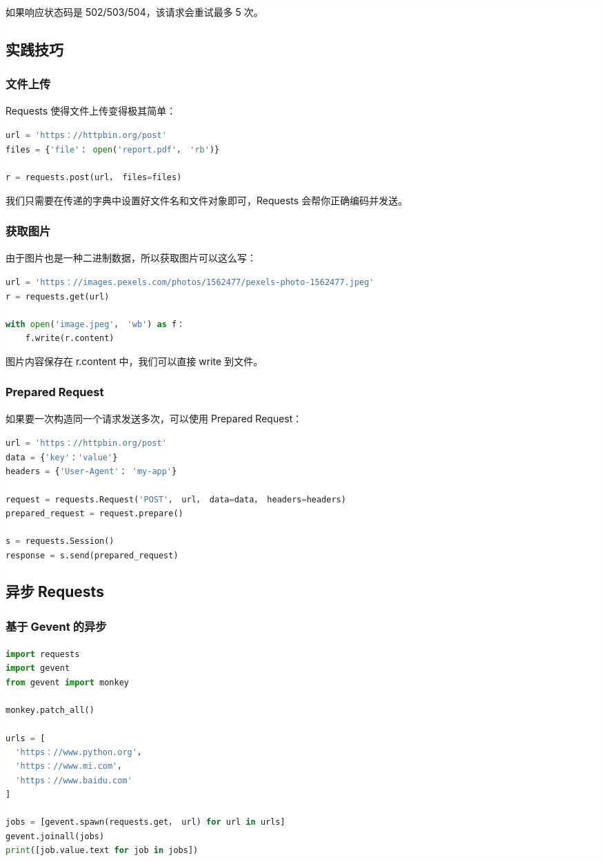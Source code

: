 如果响应状态码是 502/503/504，该请求会重试最多 5 次。

## 实践技巧

### 文件上传

Requests 使得文件上传变得极其简单：

```python
url = 'https：//httpbin.org/post'
files = {'file'： open('report.pdf'， 'rb')}

r = requests.post(url， files=files)
```

我们只需要在传递的字典中设置好文件名和文件对象即可，Requests 会帮你正确编码并发送。

### 获取图片

由于图片也是一种二进制数据，所以获取图片可以这么写：

```python
url = 'https：//images.pexels.com/photos/1562477/pexels-photo-1562477.jpeg'
r = requests.get(url)

with open('image.jpeg'， 'wb') as f：
    f.write(r.content)
```

图片内容保存在 r.content 中，我们可以直接 write 到文件。

### Prepared Request

如果要一次构造同一个请求发送多次，可以使用 Prepared Request：

```python
url = 'https：//httpbin.org/post'
data = {'key'：'value'}
headers = {'User-Agent'： 'my-app'}

request = requests.Request('POST'， url， data=data， headers=headers)
prepared_request = request.prepare()

s = requests.Session()
response = s.send(prepared_request)
```

## 异步 Requests

### 基于 Gevent 的异步

```python
import requests
import gevent
from gevent import monkey

monkey.patch_all()

urls = [
  'https：//www.python.org'，
  'https：//www.mi.com'，
  'https：//www.baidu.com'
]

jobs = [gevent.spawn(requests.get， url) for url in urls]
gevent.joinall(jobs)
print([job.value.text for job in jobs])
```